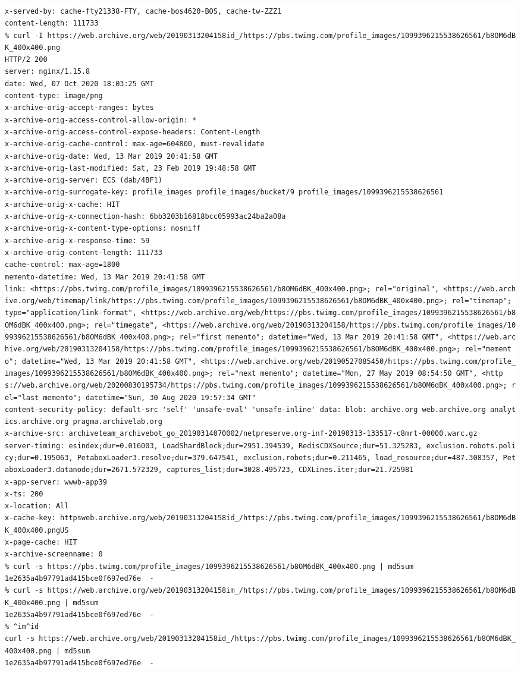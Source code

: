 ```
x-served-by: cache-fty21338-FTY, cache-bos4620-BOS, cache-tw-ZZZ1
content-length: 111733
% curl -I https://web.archive.org/web/20190313204158id_/https://pbs.twimg.com/profile_images/1099396215538626561/b8OM6dBK_400x400.png
HTTP/2 200 
server: nginx/1.15.8
date: Wed, 07 Oct 2020 18:03:25 GMT
content-type: image/png
x-archive-orig-accept-ranges: bytes
x-archive-orig-access-control-allow-origin: *
x-archive-orig-access-control-expose-headers: Content-Length
x-archive-orig-cache-control: max-age=604800, must-revalidate
x-archive-orig-date: Wed, 13 Mar 2019 20:41:58 GMT
x-archive-orig-last-modified: Sat, 23 Feb 2019 19:48:58 GMT
x-archive-orig-server: ECS (dab/4BF1)
x-archive-orig-surrogate-key: profile_images profile_images/bucket/9 profile_images/1099396215538626561
x-archive-orig-x-cache: HIT
x-archive-orig-x-connection-hash: 6bb3203b16818bcc05993ac24ba2a08a
x-archive-orig-x-content-type-options: nosniff
x-archive-orig-x-response-time: 59
x-archive-orig-content-length: 111733
cache-control: max-age=1800
memento-datetime: Wed, 13 Mar 2019 20:41:58 GMT
link: <https://pbs.twimg.com/profile_images/1099396215538626561/b8OM6dBK_400x400.png>; rel="original", <https://web.archive.org/web/timemap/link/https://pbs.twimg.com/profile_images/1099396215538626561/b8OM6dBK_400x400.png>; rel="timemap"; type="application/link-format", <https://web.archive.org/web/https://pbs.twimg.com/profile_images/1099396215538626561/b8OM6dBK_400x400.png>; rel="timegate", <https://web.archive.org/web/20190313204158/https://pbs.twimg.com/profile_images/1099396215538626561/b8OM6dBK_400x400.png>; rel="first memento"; datetime="Wed, 13 Mar 2019 20:41:58 GMT", <https://web.archive.org/web/20190313204158/https://pbs.twimg.com/profile_images/1099396215538626561/b8OM6dBK_400x400.png>; rel="memento"; datetime="Wed, 13 Mar 2019 20:41:58 GMT", <https://web.archive.org/web/20190527085450/https://pbs.twimg.com/profile_images/1099396215538626561/b8OM6dBK_400x400.png>; rel="next memento"; datetime="Mon, 27 May 2019 08:54:50 GMT", <https://web.archive.org/web/20200830195734/https://pbs.twimg.com/profile_images/1099396215538626561/b8OM6dBK_400x400.png>; rel="last memento"; datetime="Sun, 30 Aug 2020 19:57:34 GMT"
content-security-policy: default-src 'self' 'unsafe-eval' 'unsafe-inline' data: blob: archive.org web.archive.org analytics.archive.org pragma.archivelab.org
x-archive-src: archiveteam_archivebot_go_20190314070002/netpreserve.org-inf-20190313-133517-c8mrt-00000.warc.gz
server-timing: esindex;dur=0.016003, LoadShardBlock;dur=2951.394539, RedisCDXSource;dur=51.325283, exclusion.robots.policy;dur=0.195063, PetaboxLoader3.resolve;dur=379.647541, exclusion.robots;dur=0.211465, load_resource;dur=487.308357, PetaboxLoader3.datanode;dur=2671.572329, captures_list;dur=3028.495723, CDXLines.iter;dur=21.725981
x-app-server: wwwb-app39
x-ts: 200
x-location: All
x-cache-key: httpsweb.archive.org/web/20190313204158id_/https://pbs.twimg.com/profile_images/1099396215538626561/b8OM6dBK_400x400.pngUS
x-page-cache: HIT
x-archive-screenname: 0
% curl -s https://pbs.twimg.com/profile_images/1099396215538626561/b8OM6dBK_400x400.png | md5sum
1e2635a4b97791ad415bce0f697ed76e  -
% curl -s https://web.archive.org/web/20190313204158im_/https://pbs.twimg.com/profile_images/1099396215538626561/b8OM6dBK_400x400.png | md5sum
1e2635a4b97791ad415bce0f697ed76e  -
% ^im^id
curl -s https://web.archive.org/web/20190313204158id_/https://pbs.twimg.com/profile_images/1099396215538626561/b8OM6dBK_400x400.png | md5sum
1e2635a4b97791ad415bce0f697ed76e  -
```
